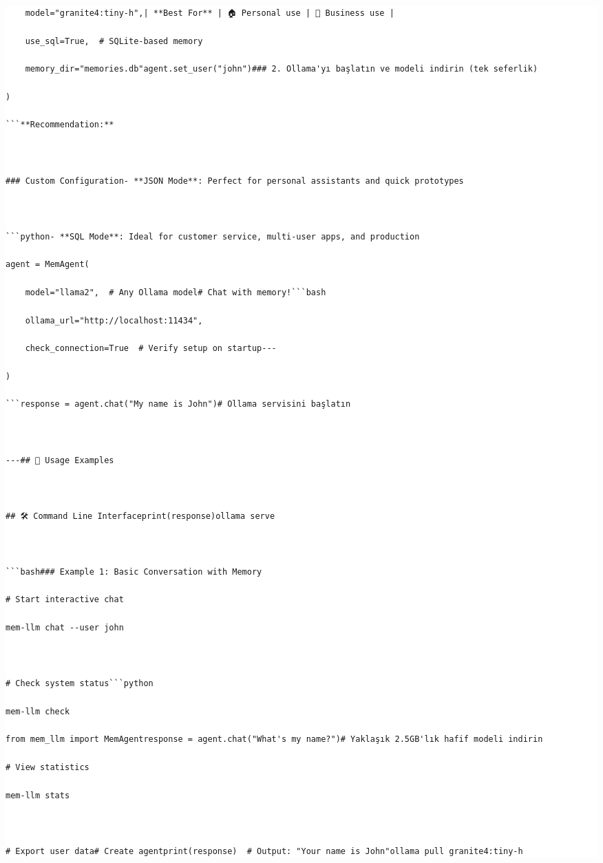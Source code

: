 ```
    model="granite4:tiny-h",| **Best For** | 🏠 Personal use | 🏢 Business use |

    use_sql=True,  # SQLite-based memory

    memory_dir="memories.db"agent.set_user("john")### 2. Ollama'yı başlatın ve modeli indirin (tek seferlik)

)

```**Recommendation:**



### Custom Configuration- **JSON Mode**: Perfect for personal assistants and quick prototypes



```python- **SQL Mode**: Ideal for customer service, multi-user apps, and production

agent = MemAgent(

    model="llama2",  # Any Ollama model# Chat with memory!```bash

    ollama_url="http://localhost:11434",

    check_connection=True  # Verify setup on startup---

)

```response = agent.chat("My name is John")# Ollama servisini başlatın



---## 📖 Usage Examples



## 🛠️ Command Line Interfaceprint(response)ollama serve



```bash### Example 1: Basic Conversation with Memory

# Start interactive chat

mem-llm chat --user john



# Check system status```python

mem-llm check

from mem_llm import MemAgentresponse = agent.chat("What's my name?")# Yaklaşık 2.5GB'lık hafif modeli indirin

# View statistics

mem-llm stats



# Export user data# Create agentprint(response)  # Output: "Your name is John"ollama pull granite4:tiny-h
```